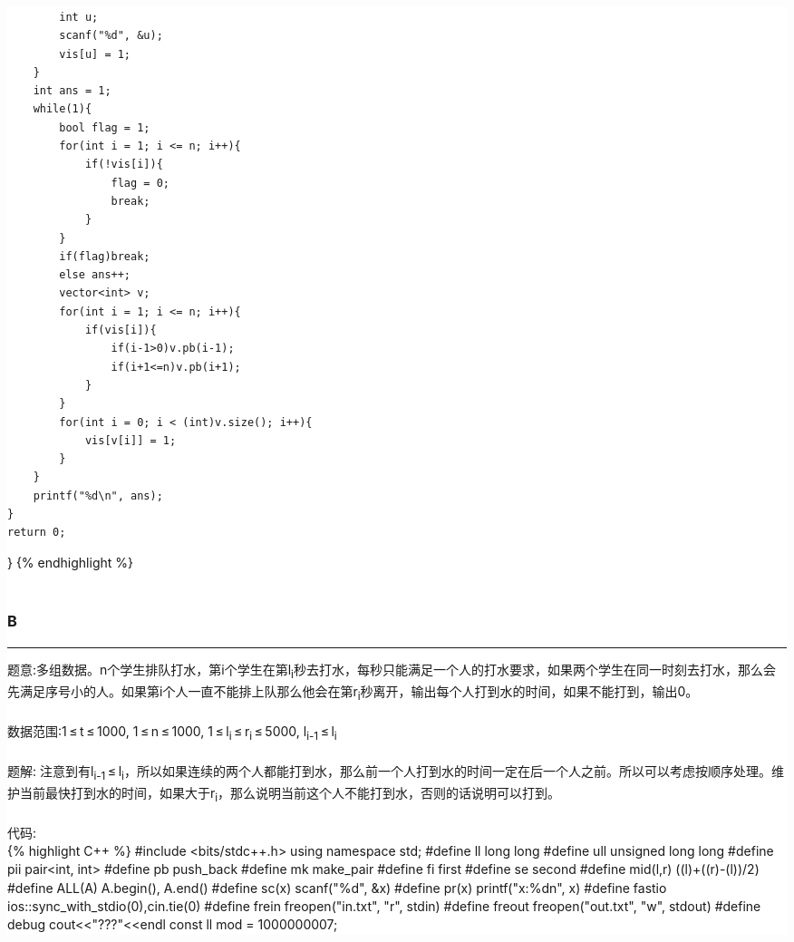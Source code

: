             int u;
            scanf("%d", &u);
            vis[u] = 1;
        }
        int ans = 1;
        while(1){
            bool flag = 1;
            for(int i = 1; i <= n; i++){
                if(!vis[i]){
                    flag = 0;
                    break;
                }
            }
            if(flag)break;
            else ans++;
            vector<int> v;
            for(int i = 1; i <= n; i++){
                if(vis[i]){
                    if(i-1>0)v.pb(i-1);
                    if(i+1<=n)v.pb(i+1);
                }
            }
            for(int i = 0; i < (int)v.size(); i++){
                vis[v[i]] = 1;
            }
        }
        printf("%d\n", ans);
    }
    return 0;
}
{% endhighlight %}  
<br/>
### B
***
题意:多组数据。n个学生排队打水，第i个学生在第l<sub>i</sub>秒去打水，每秒只能满足一个人的打水要求，如果两个学生在同一时刻去打水，那么会先满足序号小的人。如果第i个人一直不能排上队那么他会在第r<sub>i</sub>秒离开，输出每个人打到水的时间，如果不能打到，输出0。  
<br/>
数据范围:1 ≤ t ≤ 1000, 1 ≤ n ≤ 1000, 1 ≤ l<sub>i</sub> ≤ r<sub>i</sub> ≤ 5000, l<sub>i-1</sub> ≤ l<sub>i</sub>  
<br/>
题解: 注意到有l<sub>i-1</sub> ≤ l<sub>i</sub>，所以如果连续的两个人都能打到水，那么前一个人打到水的时间一定在后一个人之前。所以可以考虑按顺序处理。维护当前最快打到水的时间，如果大于r<sub>i</sub>，那么说明当前这个人不能打到水，否则的话说明可以打到。  
<br/>
代码:  
{% highlight C++ %}
#include <bits/stdc++.h>
using namespace std;
#define ll long long
#define ull unsigned long long
#define pii pair<int, int>
#define pb push_back
#define mk make_pair
#define fi first
#define se second
#define mid(l,r) ((l)+((r)-(l))/2)
#define ALL(A) A.begin(), A.end()
#define sc(x) scanf("%d", &x)
#define pr(x) printf("x:%dn", x)
#define fastio ios::sync_with_stdio(0),cin.tie(0)
#define frein freopen("in.txt", "r", stdin)
#define freout freopen("out.txt", "w", stdout)
#define debug cout<<"???"<<endl
const ll mod = 1000000007;